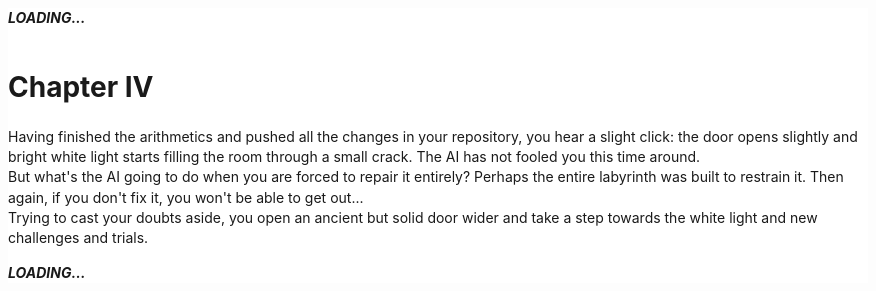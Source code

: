 ***LOADING...***


# Chapter IV

Having finished the arithmetics and pushed all the changes in your repository, you hear a slight click: the door opens slightly and bright white light starts filling the room through a small crack. The AI has not fooled you this time around. \
But what's the AI going to do when you are forced to repair it entirely? Perhaps the entire labyrinth was built to restrain it. Then again, if you don't fix it, you won't be able to get out... \
Trying to cast your doubts aside, you open an ancient but solid door wider and take a step towards the white light and new challenges and trials.

***LOADING…***


